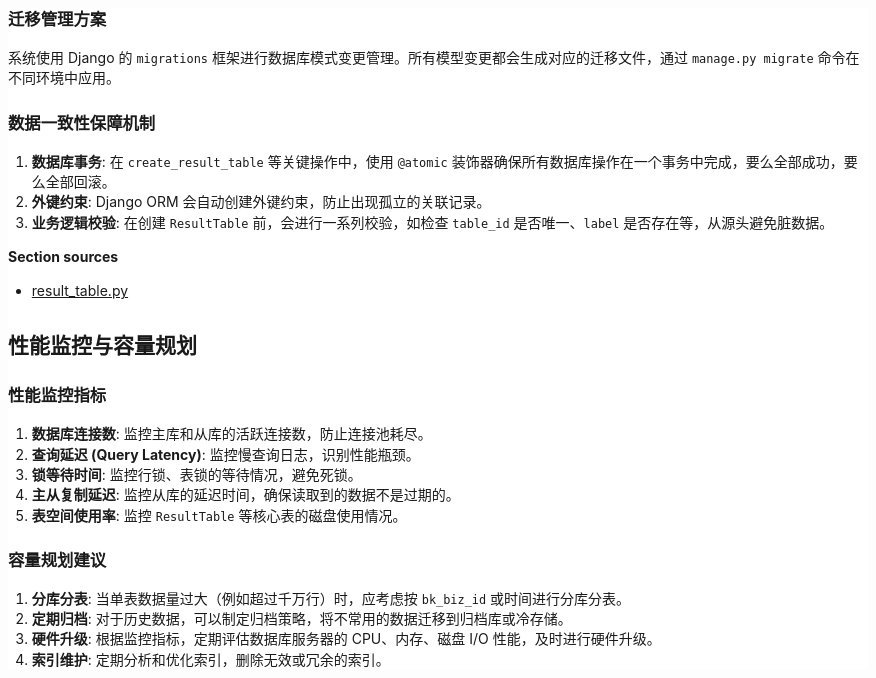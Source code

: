 ### 迁移管理方案
系统使用 Django 的 `migrations` 框架进行数据库模式变更管理。所有模型变更都会生成对应的迁移文件，通过 `manage.py migrate` 命令在不同环境中应用。

### 数据一致性保障机制
1.  **数据库事务**: 在 `create_result_table` 等关键操作中，使用 `@atomic` 装饰器确保所有数据库操作在一个事务中完成，要么全部成功，要么全部回滚。
2.  **外键约束**: Django ORM 会自动创建外键约束，防止出现孤立的关联记录。
3.  **业务逻辑校验**: 在创建 `ResultTable` 前，会进行一系列校验，如检查 `table_id` 是否唯一、`label` 是否存在等，从源头避免脏数据。

**Section sources**
- [result_table.py](file://bkmonitor/metadata/models/result_table.py#L400-L600)

## 性能监控与容量规划

### 性能监控指标
1.  **数据库连接数**: 监控主库和从库的活跃连接数，防止连接池耗尽。
2.  **查询延迟 (Query Latency)**: 监控慢查询日志，识别性能瓶颈。
3.  **锁等待时间**: 监控行锁、表锁的等待情况，避免死锁。
4.  **主从复制延迟**: 监控从库的延迟时间，确保读取到的数据不是过期的。
5.  **表空间使用率**: 监控 `ResultTable` 等核心表的磁盘使用情况。

### 容量规划建议
1.  **分库分表**: 当单表数据量过大（例如超过千万行）时，应考虑按 `bk_biz_id` 或时间进行分库分表。
2.  **定期归档**: 对于历史数据，可以制定归档策略，将不常用的数据迁移到归档库或冷存储。
3.  **硬件升级**: 根据监控指标，定期评估数据库服务器的 CPU、内存、磁盘 I/O 性能，及时进行硬件升级。
4.  **索引维护**: 定期分析和优化索引，删除无效或冗余的索引。